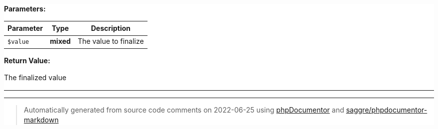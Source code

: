**Parameters:**

| Parameter | Type | Description |
|-----------|------|-------------|
| `$value` | **mixed** | The value to finalize |


**Return Value:**

The finalized value



***


***
> Automatically generated from source code comments on 2022-06-25 using [phpDocumentor](http://www.phpdoc.org/) and [saggre/phpdocumentor-markdown](https://github.com/Saggre/phpDocumentor-markdown)
